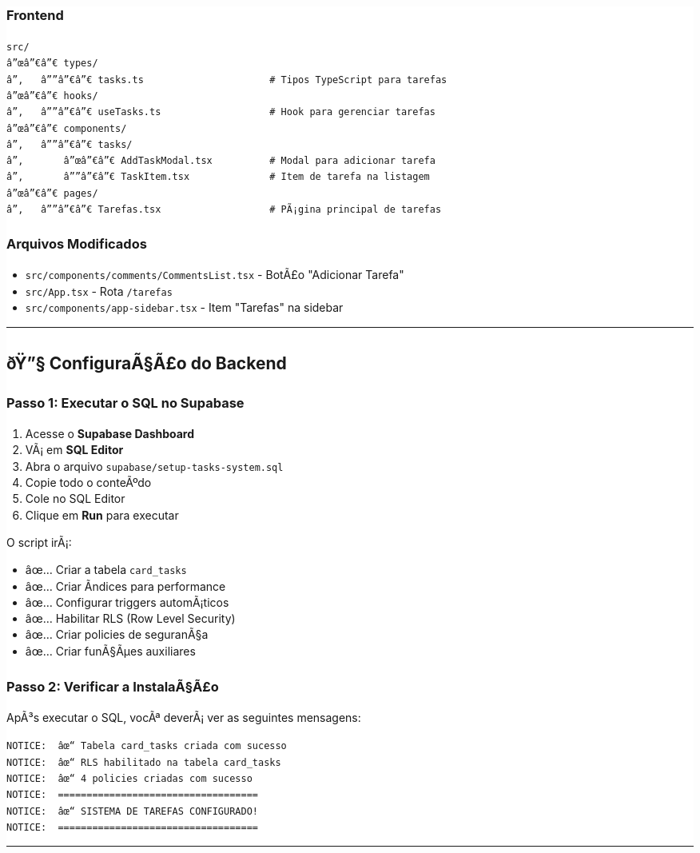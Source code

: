 ### Frontend

```
src/
â”œâ”€â”€ types/
â”‚   â””â”€â”€ tasks.ts                      # Tipos TypeScript para tarefas
â”œâ”€â”€ hooks/
â”‚   â””â”€â”€ useTasks.ts                   # Hook para gerenciar tarefas
â”œâ”€â”€ components/
â”‚   â””â”€â”€ tasks/
â”‚       â”œâ”€â”€ AddTaskModal.tsx          # Modal para adicionar tarefa
â”‚       â””â”€â”€ TaskItem.tsx              # Item de tarefa na listagem
â”œâ”€â”€ pages/
â”‚   â””â”€â”€ Tarefas.tsx                   # PÃ¡gina principal de tarefas
```

### Arquivos Modificados

- `src/components/comments/CommentsList.tsx` - BotÃ£o "Adicionar Tarefa"
- `src/App.tsx` - Rota `/tarefas`
- `src/components/app-sidebar.tsx` - Item "Tarefas" na sidebar

---

## ðŸ”§ ConfiguraÃ§Ã£o do Backend

### Passo 1: Executar o SQL no Supabase

1. Acesse o **Supabase Dashboard**
2. VÃ¡ em **SQL Editor**
3. Abra o arquivo `supabase/setup-tasks-system.sql`
4. Copie todo o conteÃºdo
5. Cole no SQL Editor
6. Clique em **Run** para executar

O script irÃ¡:
- âœ… Criar a tabela `card_tasks`
- âœ… Criar Ã­ndices para performance
- âœ… Configurar triggers automÃ¡ticos
- âœ… Habilitar RLS (Row Level Security)
- âœ… Criar policies de seguranÃ§a
- âœ… Criar funÃ§Ãµes auxiliares

### Passo 2: Verificar a InstalaÃ§Ã£o

ApÃ³s executar o SQL, vocÃª deverÃ¡ ver as seguintes mensagens:

```
NOTICE:  âœ“ Tabela card_tasks criada com sucesso
NOTICE:  âœ“ RLS habilitado na tabela card_tasks
NOTICE:  âœ“ 4 policies criadas com sucesso
NOTICE:  ===================================
NOTICE:  âœ“ SISTEMA DE TAREFAS CONFIGURADO!
NOTICE:  ===================================
```

---
